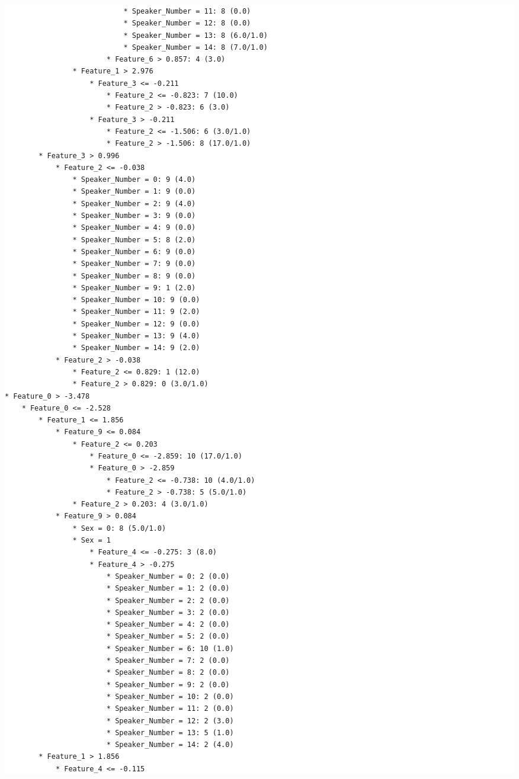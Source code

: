 								* Speaker_Number = 11: 8 (0.0)
								* Speaker_Number = 12: 8 (0.0)
								* Speaker_Number = 13: 8 (6.0/1.0)
								* Speaker_Number = 14: 8 (7.0/1.0)
							* Feature_6 > 0.857: 4 (3.0)
					* Feature_1 > 2.976
						* Feature_3 <= -0.211
							* Feature_2 <= -0.823: 7 (10.0)
							* Feature_2 > -0.823: 6 (3.0)
						* Feature_3 > -0.211
							* Feature_2 <= -1.506: 6 (3.0/1.0)
							* Feature_2 > -1.506: 8 (17.0/1.0)
			* Feature_3 > 0.996
				* Feature_2 <= -0.038
					* Speaker_Number = 0: 9 (4.0)
					* Speaker_Number = 1: 9 (0.0)
					* Speaker_Number = 2: 9 (4.0)
					* Speaker_Number = 3: 9 (0.0)
					* Speaker_Number = 4: 9 (0.0)
					* Speaker_Number = 5: 8 (2.0)
					* Speaker_Number = 6: 9 (0.0)
					* Speaker_Number = 7: 9 (0.0)
					* Speaker_Number = 8: 9 (0.0)
					* Speaker_Number = 9: 1 (2.0)
					* Speaker_Number = 10: 9 (0.0)
					* Speaker_Number = 11: 9 (2.0)
					* Speaker_Number = 12: 9 (0.0)
					* Speaker_Number = 13: 9 (4.0)
					* Speaker_Number = 14: 9 (2.0)
				* Feature_2 > -0.038
					* Feature_2 <= 0.829: 1 (12.0)
					* Feature_2 > 0.829: 0 (3.0/1.0)
	* Feature_0 > -3.478
		* Feature_0 <= -2.528
			* Feature_1 <= 1.856
				* Feature_9 <= 0.084
					* Feature_2 <= 0.203
						* Feature_0 <= -2.859: 10 (17.0/1.0)
						* Feature_0 > -2.859
							* Feature_2 <= -0.738: 10 (4.0/1.0)
							* Feature_2 > -0.738: 5 (5.0/1.0)
					* Feature_2 > 0.203: 4 (3.0/1.0)
				* Feature_9 > 0.084
					* Sex = 0: 8 (5.0/1.0)
					* Sex = 1
						* Feature_4 <= -0.275: 3 (8.0)
						* Feature_4 > -0.275
							* Speaker_Number = 0: 2 (0.0)
							* Speaker_Number = 1: 2 (0.0)
							* Speaker_Number = 2: 2 (0.0)
							* Speaker_Number = 3: 2 (0.0)
							* Speaker_Number = 4: 2 (0.0)
							* Speaker_Number = 5: 2 (0.0)
							* Speaker_Number = 6: 10 (1.0)
							* Speaker_Number = 7: 2 (0.0)
							* Speaker_Number = 8: 2 (0.0)
							* Speaker_Number = 9: 2 (0.0)
							* Speaker_Number = 10: 2 (0.0)
							* Speaker_Number = 11: 2 (0.0)
							* Speaker_Number = 12: 2 (3.0)
							* Speaker_Number = 13: 5 (1.0)
							* Speaker_Number = 14: 2 (4.0)
			* Feature_1 > 1.856
				* Feature_4 <= -0.115